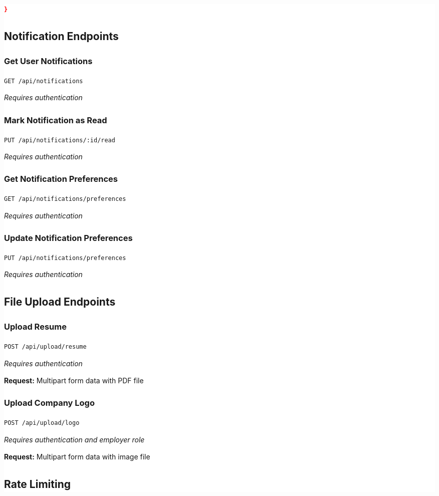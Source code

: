 ```json
}
```

## Notification Endpoints

### Get User Notifications

```http
GET /api/notifications
```
*Requires authentication*

### Mark Notification as Read

```http
PUT /api/notifications/:id/read
```
*Requires authentication*

### Get Notification Preferences

```http
GET /api/notifications/preferences
```
*Requires authentication*

### Update Notification Preferences

```http
PUT /api/notifications/preferences
```
*Requires authentication*

## File Upload Endpoints

### Upload Resume

```http
POST /api/upload/resume
```
*Requires authentication*

**Request:** Multipart form data with PDF file

### Upload Company Logo

```http
POST /api/upload/logo
```
*Requires authentication and employer role*

**Request:** Multipart form data with image file

## Rate Limiting
